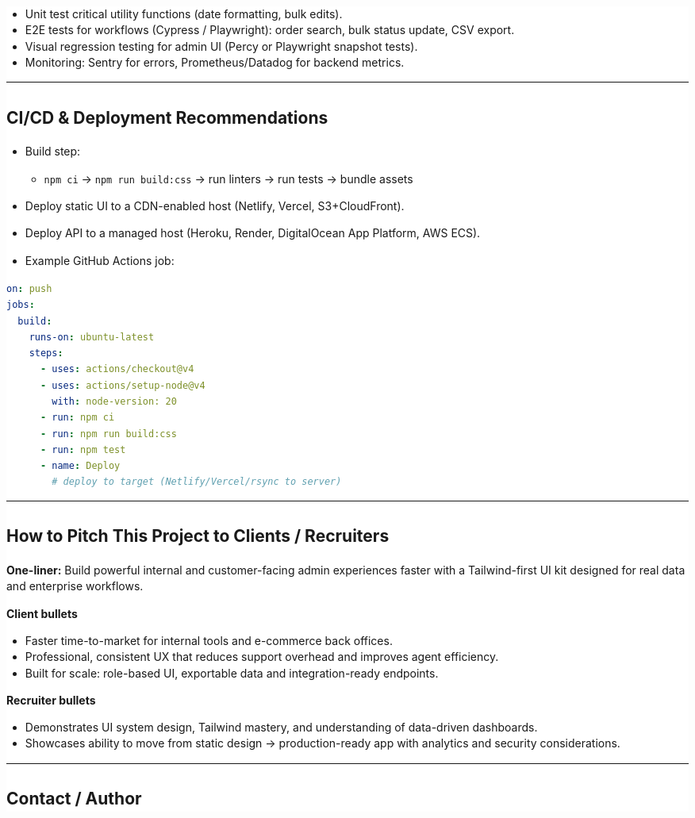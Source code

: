 * Unit test critical utility functions (date formatting, bulk edits).
* E2E tests for workflows (Cypress / Playwright): order search, bulk status update, CSV export.
* Visual regression testing for admin UI (Percy or Playwright snapshot tests).
* Monitoring: Sentry for errors, Prometheus/Datadog for backend metrics.

---

## CI/CD & Deployment Recommendations

* Build step:

  * `npm ci` → `npm run build:css` → run linters → run tests → bundle assets
* Deploy static UI to a CDN-enabled host (Netlify, Vercel, S3+CloudFront).
* Deploy API to a managed host (Heroku, Render, DigitalOcean App Platform, AWS ECS).
* Example GitHub Actions job:

```yaml
on: push
jobs:
  build:
    runs-on: ubuntu-latest
    steps:
      - uses: actions/checkout@v4
      - uses: actions/setup-node@v4
        with: node-version: 20
      - run: npm ci
      - run: npm run build:css
      - run: npm test
      - name: Deploy
        # deploy to target (Netlify/Vercel/rsync to server)
```

---

## How to Pitch This Project to Clients / Recruiters

**One-liner:** Build powerful internal and customer-facing admin experiences faster with a Tailwind-first UI kit designed for real data and enterprise workflows.

**Client bullets**

* Faster time-to-market for internal tools and e-commerce back offices.
* Professional, consistent UX that reduces support overhead and improves agent efficiency.
* Built for scale: role-based UI, exportable data and integration-ready endpoints.

**Recruiter bullets**

* Demonstrates UI system design, Tailwind mastery, and understanding of data-driven dashboards.
* Showcases ability to move from static design → production-ready app with analytics and security considerations.

---

## Contact / Author
